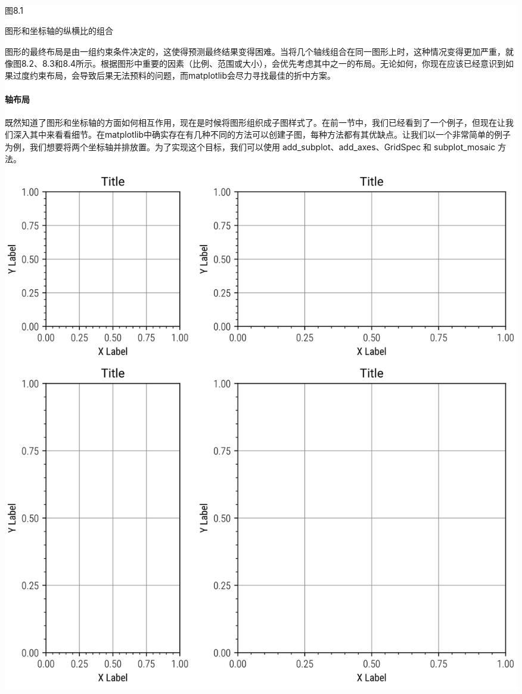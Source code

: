 图8.1

图形和坐标轴的纵横比的组合



图形的最终布局是由一组约束条件决定的，这使得预测最终结果变得困难。当将几个轴线组合在同一图形上时，这种情况变得更加严重，就像图8.2、8.3和8.4所示。根据图形中重要的因素（比例、范围或大小），会优先考虑其中之一的布局。无论如何，你现在应该已经意识到如果过度约束布局，会导致后果无法预料的问题，而matplotlib会尽力寻找最佳的折中方案。



#### 轴布局

既然知道了图形和坐标轴的方面如何相互作用，现在是时候将图形组织成子图样式了。在前一节中，我们已经看到了一个例子，但现在让我们深入其中来看看细节。在matplotlib中确实存在有几种不同的方法可以创建子图，每种方法都有其优缺点。让我们以一个非常简单的例子为例，我们想要将两个坐标轴并排放置。为了实现这个目标，我们可以使用 add_subplot、add_axes、GridSpec 和 subplot_mosaic 方法。

<img src="../图片/layout/layout-aspect-1.svg" style="zoom:100%;" />
